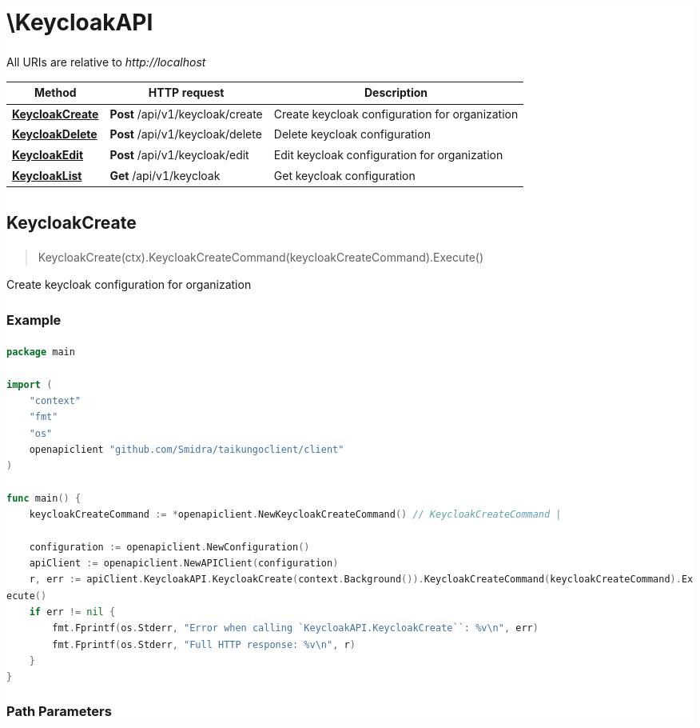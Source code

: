 # \KeycloakAPI

All URIs are relative to *http://localhost*

Method | HTTP request | Description
------------- | ------------- | -------------
[**KeycloakCreate**](KeycloakAPI.md#KeycloakCreate) | **Post** /api/v1/keycloak/create | Create keycloak configuration for organization
[**KeycloakDelete**](KeycloakAPI.md#KeycloakDelete) | **Post** /api/v1/keycloak/delete | Delete keycloak configuration
[**KeycloakEdit**](KeycloakAPI.md#KeycloakEdit) | **Post** /api/v1/keycloak/edit | Edit keycloak configuration for organization
[**KeycloakList**](KeycloakAPI.md#KeycloakList) | **Get** /api/v1/keycloak | Get keycloak configuration



## KeycloakCreate

> KeycloakCreate(ctx).KeycloakCreateCommand(keycloakCreateCommand).Execute()

Create keycloak configuration for organization

### Example

```go
package main

import (
    "context"
    "fmt"
    "os"
    openapiclient "github.com/Smidra/taikungoclient/client"
)

func main() {
    keycloakCreateCommand := *openapiclient.NewKeycloakCreateCommand() // KeycloakCreateCommand | 

    configuration := openapiclient.NewConfiguration()
    apiClient := openapiclient.NewAPIClient(configuration)
    r, err := apiClient.KeycloakAPI.KeycloakCreate(context.Background()).KeycloakCreateCommand(keycloakCreateCommand).Execute()
    if err != nil {
        fmt.Fprintf(os.Stderr, "Error when calling `KeycloakAPI.KeycloakCreate``: %v\n", err)
        fmt.Fprintf(os.Stderr, "Full HTTP response: %v\n", r)
    }
}
```

### Path Parameters


